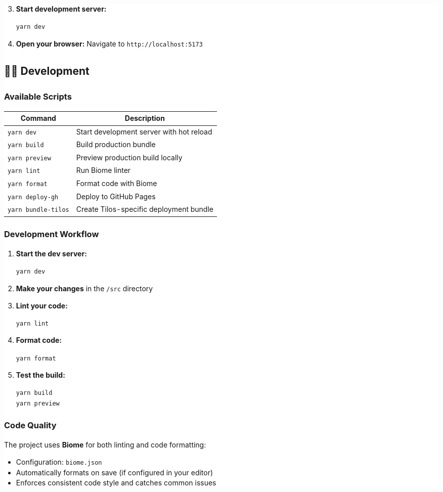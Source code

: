 3. **Start development server:**
   ```bash
   yarn dev
   ```

4. **Open your browser:**
   Navigate to `http://localhost:5173`

## 🧑‍💻 Development

### Available Scripts

| Command | Description |
|---------|-------------|
| `yarn dev` | Start development server with hot reload |
| `yarn build` | Build production bundle |
| `yarn preview` | Preview production build locally |
| `yarn lint` | Run Biome linter |
| `yarn format` | Format code with Biome |
| `yarn deploy-gh` | Deploy to GitHub Pages |
| `yarn bundle-tilos` | Create Tilos-specific deployment bundle |

### Development Workflow

1. **Start the dev server:**
   ```bash
   yarn dev
   ```

2. **Make your changes** in the `/src` directory

3. **Lint your code:**
   ```bash
   yarn lint
   ```

4. **Format code:**
   ```bash
   yarn format
   ```

5. **Test the build:**
   ```bash
   yarn build
   yarn preview
   ```

### Code Quality

The project uses **Biome** for both linting and code formatting:
- Configuration: `biome.json`
- Automatically formats on save (if configured in your editor)
- Enforces consistent code style and catches common issues
